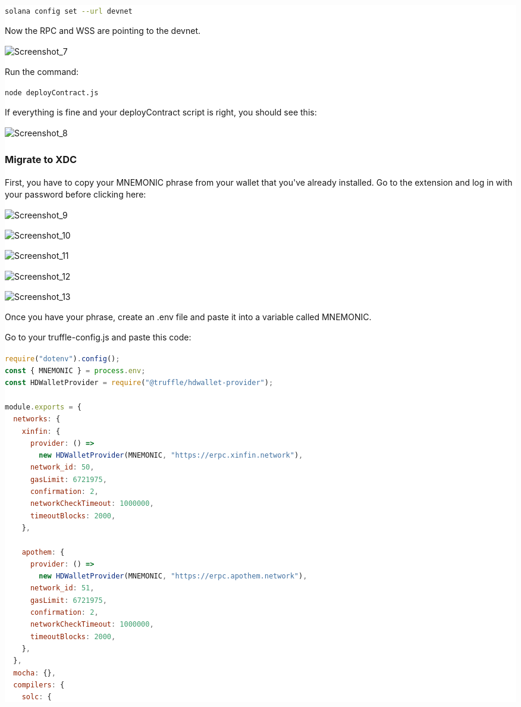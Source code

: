 ```bash
solana config set --url devnet
```
Now the RPC and WSS are pointing to the devnet.

![Screenshot_7](https://user-images.githubusercontent.com/34518489/195974147-464d6afb-6b01-437b-ab32-51e45be01ac1.png)

Run the command: 

```bash
node deployContract.js
```

If everything is fine and your deployContract script is right, you should see this: 

![Screenshot_8](https://user-images.githubusercontent.com/34518489/195974211-dd984a17-33c7-4843-8081-64e53cd75f53.png)

### Migrate to XDC

First, you have to copy your MNEMONIC phrase from your wallet that you've already installed. Go to the extension and log in with your password before clicking here: 

![Screenshot_9](https://user-images.githubusercontent.com/34518489/195974467-ecaf5727-b6a4-49fa-8518-00751cee4217.png)

![Screenshot_10](https://user-images.githubusercontent.com/34518489/195974469-0d78635d-0306-4082-b914-5a2aa0c2fb88.png)

![Screenshot_11](https://user-images.githubusercontent.com/34518489/195974480-89eac49d-ed64-4072-b724-d28bbd12e87c.png)

![Screenshot_12](https://user-images.githubusercontent.com/34518489/195974481-795ef5bf-48b7-4f44-b414-cd2aaa6f7fcb.png)

![Screenshot_13](https://user-images.githubusercontent.com/34518489/195974484-c2cb33c9-008c-4e88-a57a-dc1acee8d572.png)

Once you have your phrase, create an .env file and paste it into a variable called MNEMONIC.

Go to your truffle-config.js and paste this code: 

```jsx
require("dotenv").config();
const { MNEMONIC } = process.env;
const HDWalletProvider = require("@truffle/hdwallet-provider");

module.exports = {
  networks: {
    xinfin: {
      provider: () =>
        new HDWalletProvider(MNEMONIC, "https://erpc.xinfin.network"),
      network_id: 50,
      gasLimit: 6721975,
      confirmation: 2,
      networkCheckTimeout: 1000000,
      timeoutBlocks: 2000,
    },

    apothem: {
      provider: () =>
        new HDWalletProvider(MNEMONIC, "https://erpc.apothem.network"),
      network_id: 51,
      gasLimit: 6721975,
      confirmation: 2,
      networkCheckTimeout: 1000000,
      timeoutBlocks: 2000,
    },
  },
  mocha: {},
  compilers: {
    solc: {
```